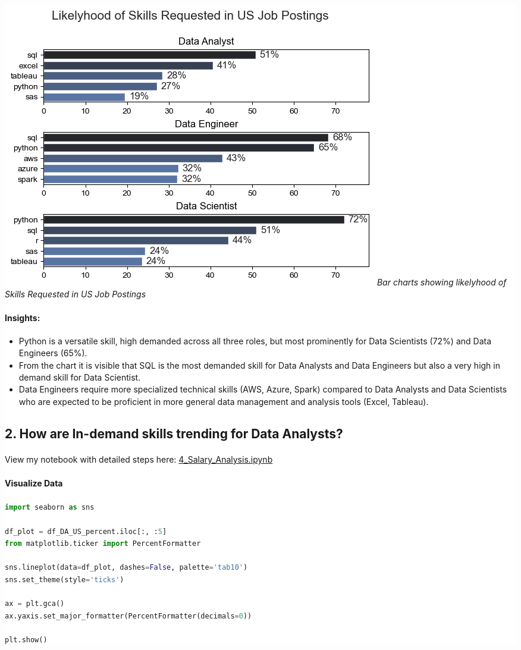 ![Visualization of Top Skills](3_Project/images/correct.png)
*Bar charts showing likelyhood of Skills Requested in US Job Postings*
#### Insights:

- Python is a versatile skill, high demanded across all three roles, but most prominently for Data Scientists (72%) and Data Engineers (65%).
- From the chart it is visible that SQL is the most demanded skill for Data Analysts and Data Engineers but also a very high in demand skill for Data Scientist. 
- Data Engineers require more specialized technical skills (AWS, Azure, Spark) compared to Data Analysts and Data Scientists who are expected to be proficient in more general data management and analysis tools (Excel, Tableau).

## 2. How are In-demand skills trending for Data Analysts?

View my notebook with detailed steps here:
[4_Salary_Analysis.ipynb](3_Project\4_Salary_Analysis.ipynb)

#### Visualize Data

```python
import seaborn as sns

df_plot = df_DA_US_percent.iloc[:, :5]
from matplotlib.ticker import PercentFormatter

sns.lineplot(data=df_plot, dashes=False, palette='tab10')
sns.set_theme(style='ticks')

ax = plt.gca()
ax.yaxis.set_major_formatter(PercentFormatter(decimals=0))

plt.show()

```
